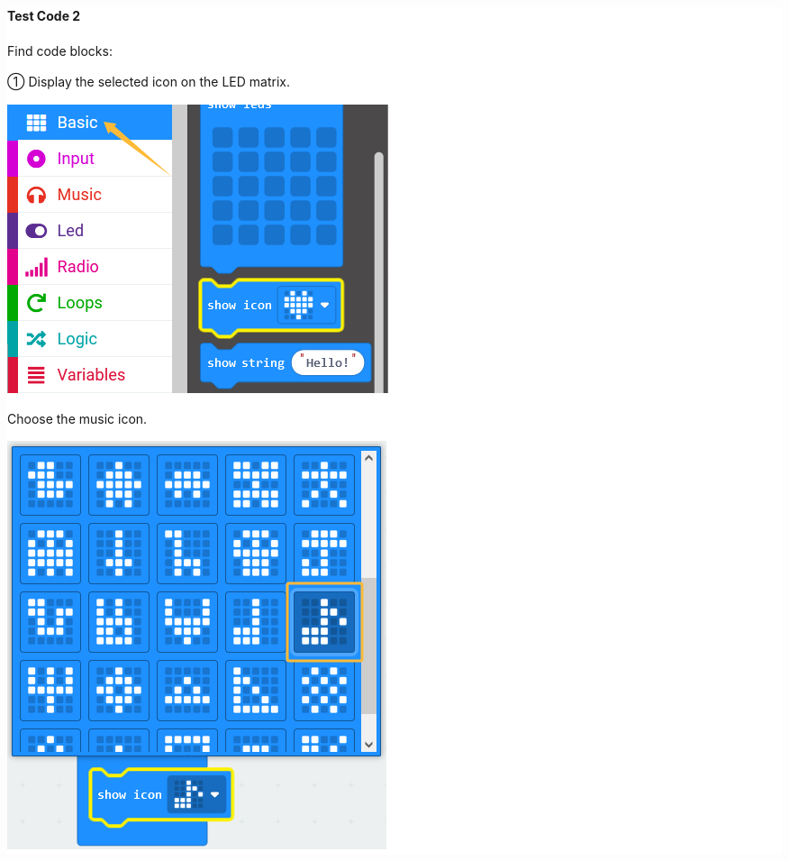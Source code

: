 
#### Test Code 2

Find code blocks:

① Display the selected icon on the LED matrix.

![j102](img/j102.png)

Choose the music icon.

![j902](img/j902.png)


